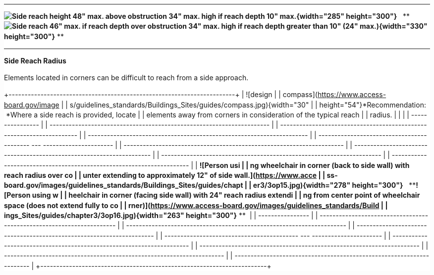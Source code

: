  ---------------------------------------------------------------------------------------------------------------------------------------------------------------------------------------------------------------------------- --- -------------------------------------------------------------------------------------------------------------------------------------------------------------------------------------------------------------------------------------------------------------
   **![Side reach height 48\" max. above obstruction 34\" max. high if reach depth 10\" max.](https://www.access-board.gov/images/guidelines_standards/Buildings_Sites/guides/chapter3/3op13.jpg){width="285" height="300"}**       ****![Side reach 46\" max. if reach depth over obstruction 34\" max. high if reach depth greater than 10\" (24\" max.)](https://www.access-board.gov/images/guidelines_standards/Buildings_Sites/guides/chapter3/3op14.jpg){width="330" height="300"}** ** 
  ---------------------------------------------------------------------------------------------------------------------------------------------------------------------------------------------------------------------------- --- -------------------------------------------------------------------------------------------------------------------------------------------------------------------------------------------------------------------------------------------------------------

**Side Reach Radius**

Elements located in corners can be difficult to reach from a side
approach.

+-----------------------------------------------------------------------+
| ![design                                                              |
| compass](https://www.access-board.gov/image                           |
| s/guidelines_standards/Buildings_Sites/guides/compass.jpg){width="30" |
| height="54"}*Recommendation:  *Where a side reach is provided, locate |
| elements away from corners in consideration of the typical reach      |
| radius.                                                               |
|                                                                       |
|   ----------------                                                    |
| --------------------------------------------------------------------- |
| --------------------------------------------------------------------- |
| --------------------------------------------------------------------- |
| ------------------------------------------ --- ---------------------- |
| --------------------------------------------------------------------- |
| --------------------------------------------------------------------- |
| --------------------------------------------------------------------- |
| --------------------------------------------------------------------- |
|    **![Person usi                                                     |
| ng wheelchair in corner (back to side wall) with reach radius over co |
| unter extending to approximately 12\" of side wall.](https://www.acce |
| ss-board.gov/images/guidelines_standards/Buildings_Sites/guides/chapt |
| er3/3op15.jpg){width="278" height="300"}**       ****![Person using w |
| heelchair in corner (facing side wall) with 24\" reach radius extendi |
| ng from center point of wheelchair space (does not extend fully to co |
| rner)](https://www.access-board.gov/images/guidelines_standards/Build |
| ings_Sites/guides/chapter3/3op16.jpg){width="263" height="300"}** **  |
|   ----------------                                                    |
| --------------------------------------------------------------------- |
| --------------------------------------------------------------------- |
| --------------------------------------------------------------------- |
| ------------------------------------------ --- ---------------------- |
| --------------------------------------------------------------------- |
| --------------------------------------------------------------------- |
| --------------------------------------------------------------------- |
| --------------------------------------------------------------------- |
+-----------------------------------------------------------------------+
